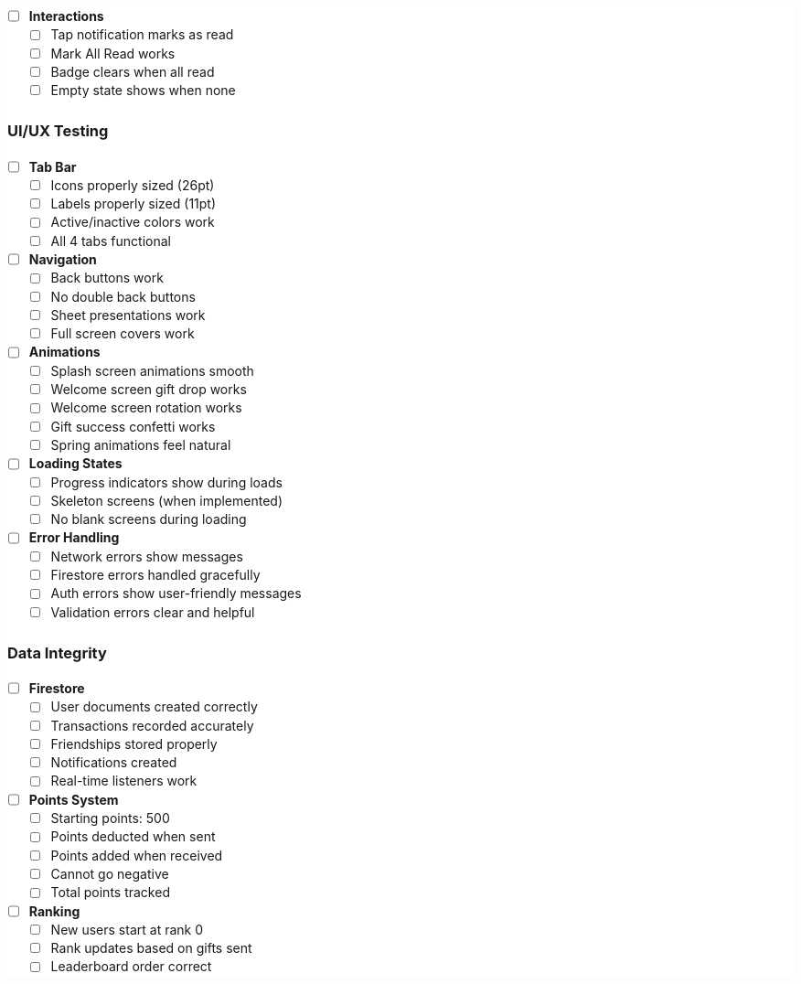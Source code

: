 - [ ] **Interactions**
  - [ ] Tap notification marks as read
  - [ ] Mark All Read works
  - [ ] Badge clears when all read
  - [ ] Empty state shows when none

### UI/UX Testing
- [ ] **Tab Bar**
  - [ ] Icons properly sized (26pt)
  - [ ] Labels properly sized (11pt)
  - [ ] Active/inactive colors work
  - [ ] All 4 tabs functional
  
- [ ] **Navigation**
  - [ ] Back buttons work
  - [ ] No double back buttons
  - [ ] Sheet presentations work
  - [ ] Full screen covers work
  
- [ ] **Animations**
  - [ ] Splash screen animations smooth
  - [ ] Welcome screen gift drop works
  - [ ] Welcome screen rotation works
  - [ ] Gift success confetti works
  - [ ] Spring animations feel natural
  
- [ ] **Loading States**
  - [ ] Progress indicators show during loads
  - [ ] Skeleton screens (when implemented)
  - [ ] No blank screens during loading
  
- [ ] **Error Handling**
  - [ ] Network errors show messages
  - [ ] Firestore errors handled gracefully
  - [ ] Auth errors show user-friendly messages
  - [ ] Validation errors clear and helpful

### Data Integrity
- [ ] **Firestore**
  - [ ] User documents created correctly
  - [ ] Transactions recorded accurately
  - [ ] Friendships stored properly
  - [ ] Notifications created
  - [ ] Real-time listeners work
  
- [ ] **Points System**
  - [ ] Starting points: 500
  - [ ] Points deducted when sent
  - [ ] Points added when received
  - [ ] Cannot go negative
  - [ ] Total points tracked
  
- [ ] **Ranking**
  - [ ] New users start at rank 0
  - [ ] Rank updates based on gifts sent
  - [ ] Leaderboard order correct
